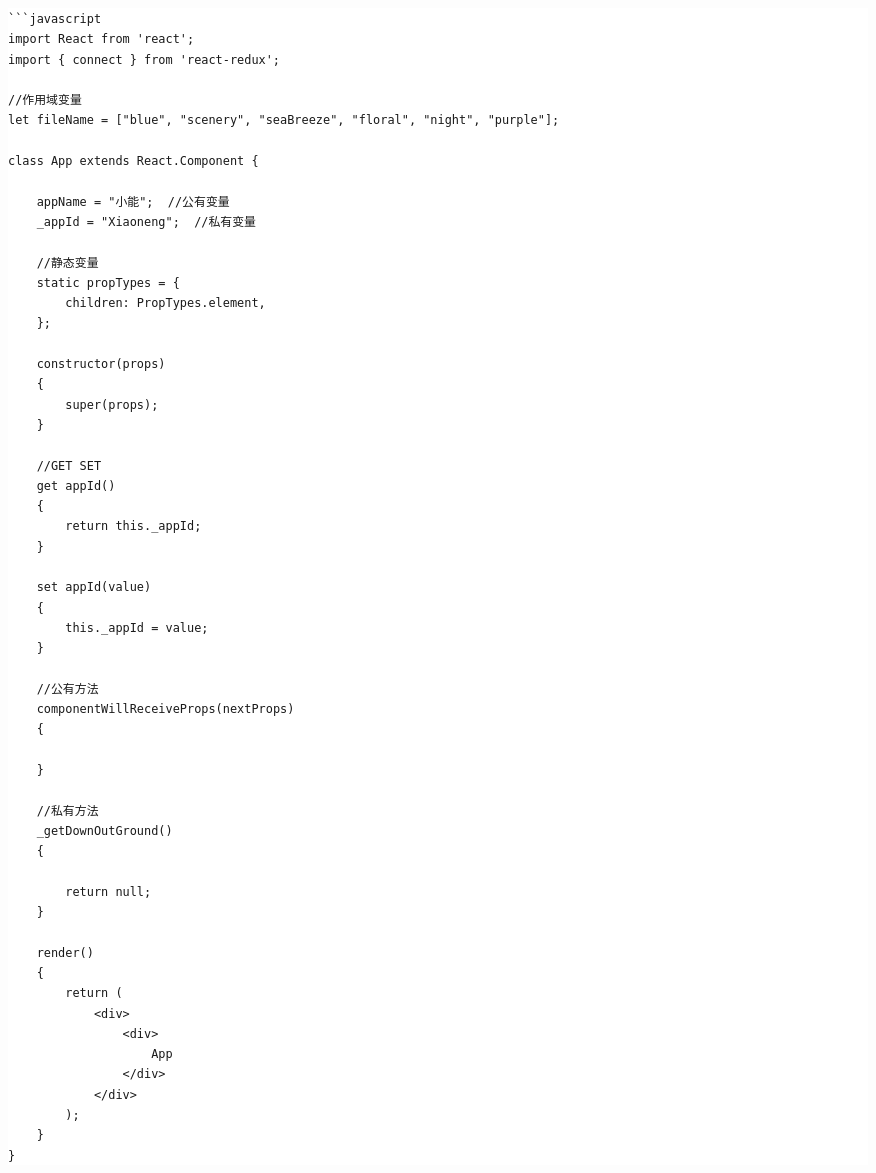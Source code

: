 	```javascript
	import React from 'react';
	import { connect } from 'react-redux';

	//作用域变量
	let fileName = ["blue", "scenery", "seaBreeze", "floral", "night", "purple"];

	class App extends React.Component {
		
		appName = "小能";  //公有变量
		_appId = "Xiaoneng";  //私有变量
		
		//静态变量
		static propTypes = {
			children: PropTypes.element,
		};
		
		constructor(props)
		{
			super(props);
		}
		
		//GET SET
		get appId()
		{
			return this._appId;
		}
		
		set appId(value)
		{
			this._appId = value;
		}
		
		//公有方法
		componentWillReceiveProps(nextProps)
		{
			
		}
		
		//私有方法
		_getDownOutGround()
		{
			
			return null;
		}
		
		render()
		{
			return (
				<div>
					<div>
						App
					</div>
				</div>
			);
		}
	}
